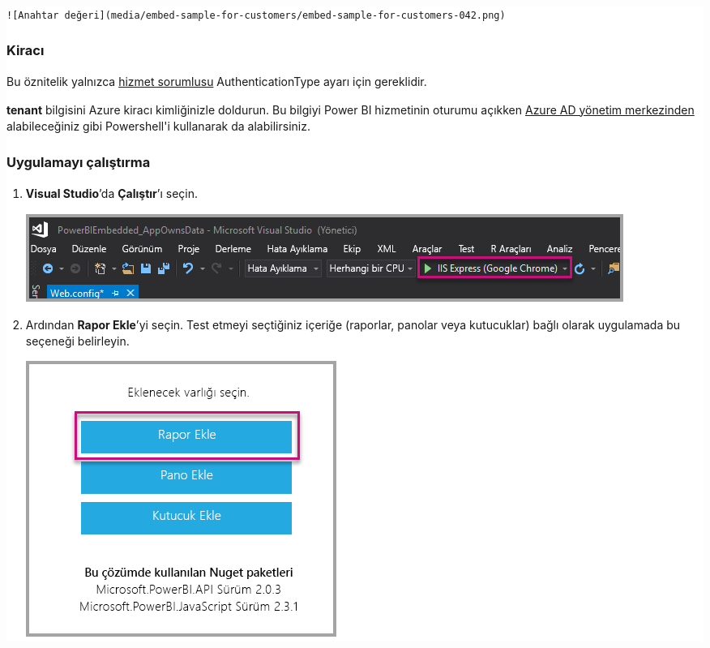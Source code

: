     ![Anahtar değeri](media/embed-sample-for-customers/embed-sample-for-customers-042.png)

### <a name="tenant"></a>Kiracı

Bu öznitelik yalnızca [hizmet sorumlusu](embed-service-principal.md) AuthenticationType ayarı için gereklidir.

**tenant** bilgisini Azure kiracı kimliğinizle doldurun. Bu bilgiyi Power BI hizmetinin oturumu açıkken [Azure AD yönetim merkezinden](/onedrive/find-your-office-365-tenant-id) alabileceğiniz gibi Powershell'i kullanarak da alabilirsiniz.

### <a name="run-the-application"></a>Uygulamayı çalıştırma

1. **Visual Studio**’da **Çalıştır**’ı seçin.

    ![Uygulamayı çalıştırma](media/embed-sample-for-customers/embed-sample-for-customers-033.png)

2. Ardından **Rapor Ekle**’yi seçin. Test etmeyi seçtiğiniz içeriğe (raporlar, panolar veya kutucuklar) bağlı olarak uygulamada bu seçeneği belirleyin.

    ![İçerik seçme](media/embed-sample-for-customers/embed-sample-for-customers-034.png)
